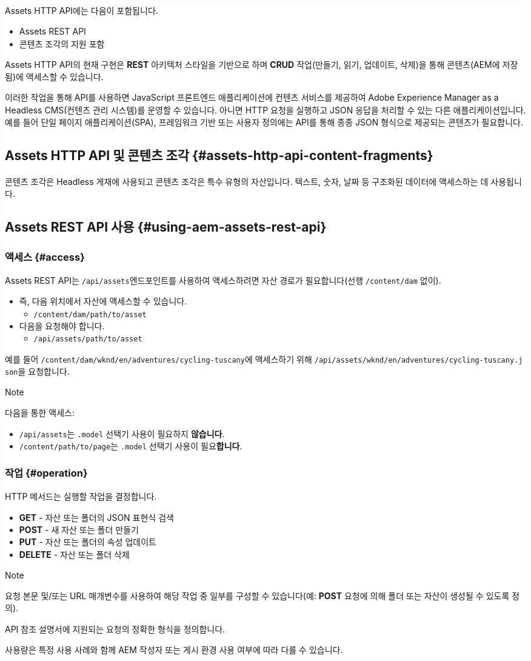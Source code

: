 Assets HTTP API에는 다음이 포함됩니다.

* Assets REST API
* 콘텐츠 조각의 지원 포함

Assets HTTP API의 현재 구현은 **REST** 아키텍처 스타일을 기반으로 하며 **CRUD** 작업(만들기, 읽기, 업데이트, 삭제)을 통해 콘텐츠(AEM에 저장됨)에 액세스할 수 있습니다.

이러한 작업을 통해 API를 사용하면 JavaScript 프론트엔드 애플리케이션에 컨텐츠 서비스를 제공하여 Adobe Experience Manager as a Headless CMS(컨텐츠 관리 시스템)를 운영할 수 있습니다. 아니면 HTTP 요청을 실행하고 JSON 응답을 처리할 수 있는 다른 애플리케이션입니다. 예를 들어 단일 페이지 애플리케이션(SPA), 프레임워크 기반 또는 사용자 정의에는 API를 통해 종종 JSON 형식으로 제공되는 콘텐츠가 필요합니다.



## Assets HTTP API 및 콘텐츠 조각 {#assets-http-api-content-fragments}

콘텐츠 조각은 Headless 게재에 사용되고 콘텐츠 조각은 특수 유형의 자산입니다. 텍스트, 숫자, 날짜 등 구조화된 데이터에 액세스하는 데 사용됩니다.



## Assets REST API 사용 {#using-aem-assets-rest-api}

### 액세스 {#access}

Assets REST API는 `/api/assets`엔드포인트를 사용하여 액세스하려면 자산 경로가 필요합니다(선행 `/content/dam` 없이).

* 즉, 다음 위치에서 자산에 액세스할 수 있습니다.
   * `/content/dam/path/to/asset`
* 다음을 요청해야 합니다.
   * `/api/assets/path/to/asset`

예를 들어 `/content/dam/wknd/en/adventures/cycling-tuscany`에 액세스하기 위해 `/api/assets/wknd/en/adventures/cycling-tuscany.json`을 요청합니다.

>[!NOTE]
>다음을 통한 액세스:
>
>* `/api/assets`는 `.model` 선택기 사용이 필요하지 **않습니다**.
>* `/content/path/to/page`는 `.model` 선택기 사용이 필요&#x200B;**합니다**.

### 작업 {#operation}

HTTP 메서드는 실행할 작업을 결정합니다.

* **GET** - 자산 또는 폴더의 JSON 표현식 검색
* **POST** - 새 자산 또는 폴더 만들기
* **PUT** - 자산 또는 폴더의 속성 업데이트
* **DELETE** - 자산 또는 폴더 삭제

>[!NOTE]
>
>요청 본문 및/또는 URL 매개변수를 사용하여 해당 작업 중 일부를 구성할 수 있습니다(예: **POST** 요청에 의해 폴더 또는 자산이 생성될 수 있도록 정의).

API 참조 설명서에 지원되는 요청의 정확한 형식을 정의합니다.

사용량은 특정 사용 사례와 함께 AEM 작성자 또는 게시 환경 사용 여부에 따라 다를 수 있습니다.
